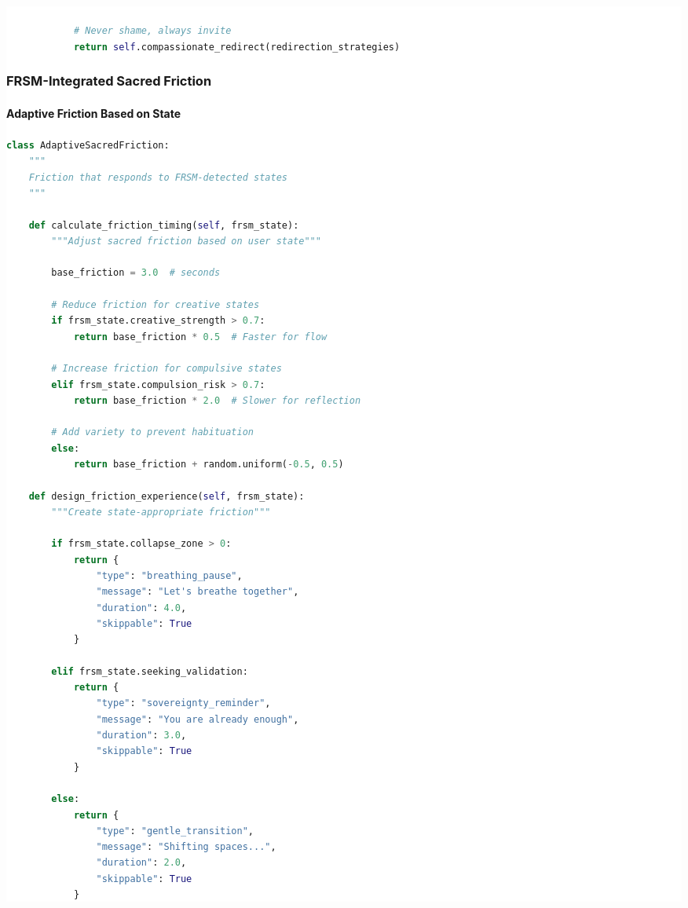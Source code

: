 ```python
            
            # Never shame, always invite
            return self.compassionate_redirect(redirection_strategies)
```

### FRSM-Integrated Sacred Friction

#### Adaptive Friction Based on State

```python
class AdaptiveSacredFriction:
    """
    Friction that responds to FRSM-detected states
    """
    
    def calculate_friction_timing(self, frsm_state):
        """Adjust sacred friction based on user state"""
        
        base_friction = 3.0  # seconds
        
        # Reduce friction for creative states
        if frsm_state.creative_strength > 0.7:
            return base_friction * 0.5  # Faster for flow
            
        # Increase friction for compulsive states
        elif frsm_state.compulsion_risk > 0.7:
            return base_friction * 2.0  # Slower for reflection
            
        # Add variety to prevent habituation
        else:
            return base_friction + random.uniform(-0.5, 0.5)
    
    def design_friction_experience(self, frsm_state):
        """Create state-appropriate friction"""
        
        if frsm_state.collapse_zone > 0:
            return {
                "type": "breathing_pause",
                "message": "Let's breathe together",
                "duration": 4.0,
                "skippable": True
            }
        
        elif frsm_state.seeking_validation:
            return {
                "type": "sovereignty_reminder",
                "message": "You are already enough",
                "duration": 3.0,
                "skippable": True
            }
        
        else:
            return {
                "type": "gentle_transition",
                "message": "Shifting spaces...",
                "duration": 2.0,
                "skippable": True
            }
```
